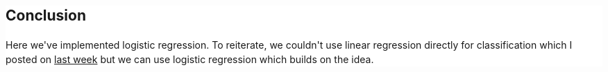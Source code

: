## Conclusion

Here we've implemented logistic regression. To reiterate, we couldn't use linear regression directly for classification which I posted on [last week](https://billjellesmacoding.netlify.app/blog/20240817_unsupervised_linear_regression) but we can use logistic regression which builds on the idea.